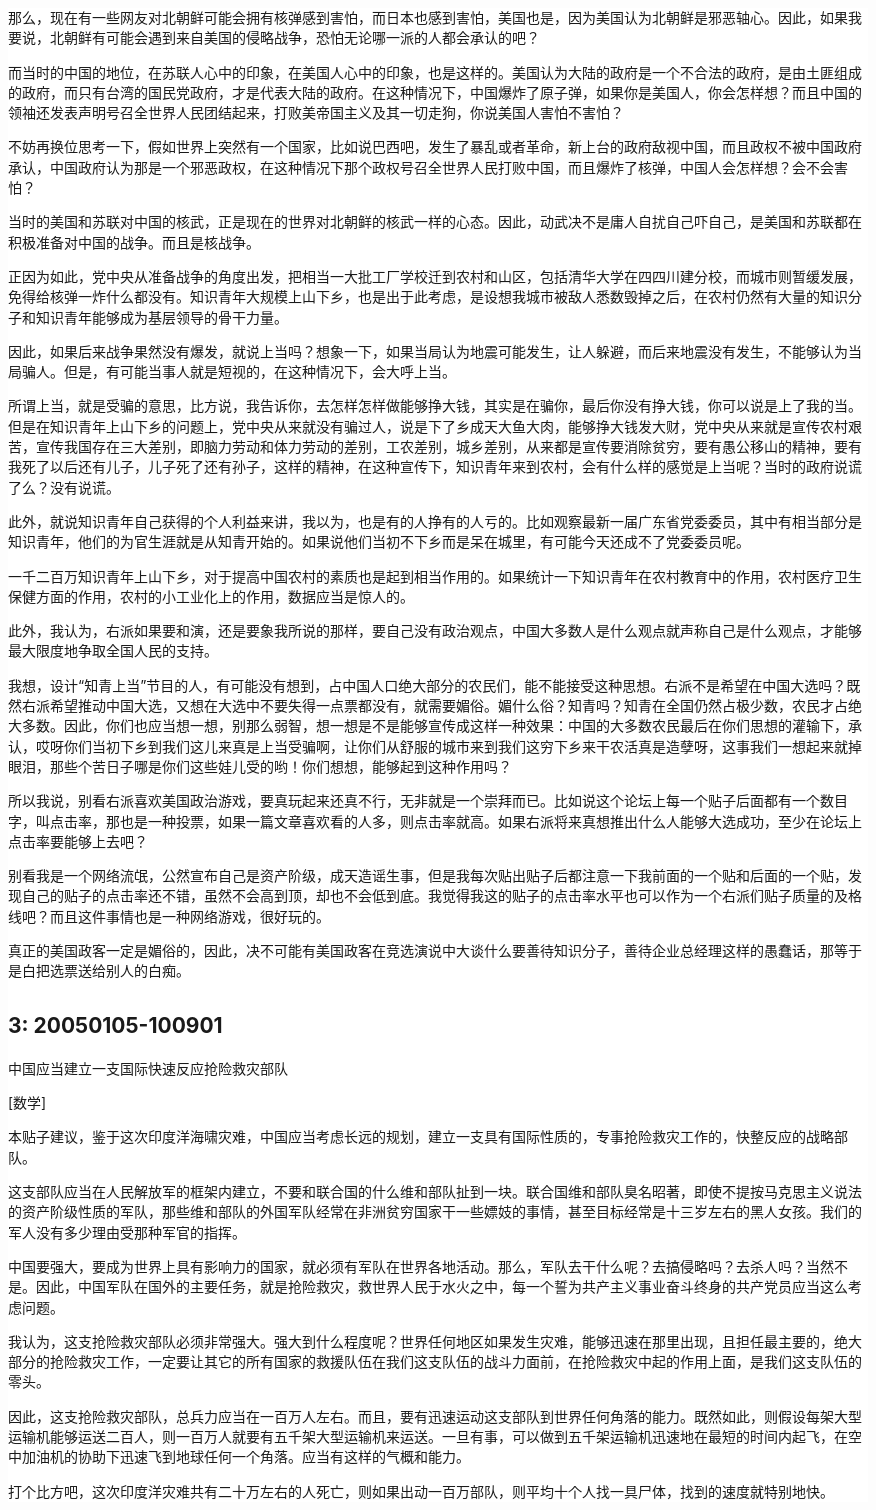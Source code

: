 那么，现在有一些网友对北朝鲜可能会拥有核弹感到害怕，而日本也感到害怕，美国也是，因为美国认为北朝鲜是邪恶轴心。因此，如果我要说，北朝鲜有可能会遇到来自美国的侵略战争，恐怕无论哪一派的人都会承认的吧？ 

而当时的中国的地位，在苏联人心中的印象，在美国人心中的印象，也是这样的。美国认为大陆的政府是一个不合法的政府，是由土匪组成的政府，而只有台湾的国民党政府，才是代表大陆的政府。在这种情况下，中国爆炸了原子弹，如果你是美国人，你会怎样想？而且中国的领袖还发表声明号召全世界人民团结起来，打败美帝国主义及其一切走狗，你说美国人害怕不害怕？ 

不妨再换位思考一下，假如世界上突然有一个国家，比如说巴西吧，发生了暴乱或者革命，新上台的政府敌视中国，而且政权不被中国政府承认，中国政府认为那是一个邪恶政权，在这种情况下那个政权号召全世界人民打败中国，而且爆炸了核弹，中国人会怎样想？会不会害怕？ 

当时的美国和苏联对中国的核武，正是现在的世界对北朝鲜的核武一样的心态。因此，动武决不是庸人自扰自己吓自己，是美国和苏联都在积极准备对中国的战争。而且是核战争。 

正因为如此，党中央从准备战争的角度出发，把相当一大批工厂学校迁到农村和山区，包括清华大学在四四川建分校，而城市则暂缓发展，免得给核弹一炸什么都没有。知识青年大规模上山下乡，也是出于此考虑，是设想我城市被敌人悉数毁掉之后，在农村仍然有大量的知识分子和知识青年能够成为基层领导的骨干力量。 

因此，如果后来战争果然没有爆发，就说上当吗？想象一下，如果当局认为地震可能发生，让人躲避，而后来地震没有发生，不能够认为当局骗人。但是，有可能当事人就是短视的，在这种情况下，会大呼上当。 

所谓上当，就是受骗的意思，比方说，我告诉你，去怎样怎样做能够挣大钱，其实是在骗你，最后你没有挣大钱，你可以说是上了我的当。但是在知识青年上山下乡的问题上，党中央从来就没有骗过人，说是下了乡成天大鱼大肉，能够挣大钱发大财，党中央从来就是宣传农村艰苦，宣传我国存在三大差别，即脑力劳动和体力劳动的差别，工农差别，城乡差别，从来都是宣传要消除贫穷，要有愚公移山的精神，要有我死了以后还有儿子，儿子死了还有孙子，这样的精神，在这种宣传下，知识青年来到农村，会有什么样的感觉是上当呢？当时的政府说谎了么？没有说谎。 

此外，就说知识青年自己获得的个人利益来讲，我以为，也是有的人挣有的人亏的。比如观察最新一届广东省党委委员，其中有相当部分是知识青年，他们的为官生涯就是从知青开始的。如果说他们当初不下乡而是呆在城里，有可能今天还成不了党委委员呢。 

一千二百万知识青年上山下乡，对于提高中国农村的素质也是起到相当作用的。如果统计一下知识青年在农村教育中的作用，农村医疗卫生保健方面的作用，农村的小工业化上的作用，数据应当是惊人的。 

此外，我认为，右派如果要和演，还是要象我所说的那样，要自己没有政治观点，中国大多数人是什么观点就声称自己是什么观点，才能够最大限度地争取全国人民的支持。 

我想，设计“知青上当”节目的人，有可能没有想到，占中国人口绝大部分的农民们，能不能接受这种思想。右派不是希望在中国大选吗？既然右派希望推动中国大选，又想在大选中不要失得一点票都没有，就需要媚俗。媚什么俗？知青吗？知青在全国仍然占极少数，农民才占绝大多数。因此，你们也应当想一想，别那么弱智，想一想是不是能够宣传成这样一种效果：中国的大多数农民最后在你们思想的灌输下，承认，哎呀你们当初下乡到我们这儿来真是上当受骗啊，让你们从舒服的城市来到我们这穷下乡来干农活真是造孽呀，这事我们一想起来就掉眼泪，那些个苦日子哪是你们这些娃儿受的哟！你们想想，能够起到这种作用吗？ 

所以我说，别看右派喜欢美国政治游戏，要真玩起来还真不行，无非就是一个崇拜而已。比如说这个论坛上每一个贴子后面都有一个数目字，叫点击率，那也是一种投票，如果一篇文章喜欢看的人多，则点击率就高。如果右派将来真想推出什么人能够大选成功，至少在论坛上点击率要能够上去吧？ 

别看我是一个网络流氓，公然宣布自己是资产阶级，成天造谣生事，但是我每次贴出贴子后都注意一下我前面的一个贴和后面的一个贴，发现自己的贴子的点击率还不错，虽然不会高到顶，却也不会低到底。我觉得我这的贴子的点击率水平也可以作为一个右派们贴子质量的及格线吧？而且这件事情也是一种网络游戏，很好玩的。 

真正的美国政客一定是媚俗的，因此，决不可能有美国政客在竞选演说中大谈什么要善待知识分子，善待企业总经理这样的愚蠢话，那等于是白把选票送给别人的白痴。

## 3: 20050105-100901

中国应当建立一支国际快速反应抢险救灾部队 

[数学]

本贴子建议，鉴于这次印度洋海啸灾难，中国应当考虑长远的规划，建立一支具有国际性质的，专事抢险救灾工作的，快整反应的战略部队。 

这支部队应当在人民解放军的框架内建立，不要和联合国的什么维和部队扯到一块。联合国维和部队臭名昭著，即使不提按马克思主义说法的资产阶级性质的军队，那些维和部队的外国军队经常在非洲贫穷国家干一些嫖妓的事情，甚至目标经常是十三岁左右的黑人女孩。我们的军人没有多少理由受那种军官的指挥。 

中国要强大，要成为世界上具有影响力的国家，就必须有军队在世界各地活动。那么，军队去干什么呢？去搞侵略吗？去杀人吗？当然不是。因此，中国军队在国外的主要任务，就是抢险救灾，救世界人民于水火之中，每一个誓为共产主义事业奋斗终身的共产党员应当这么考虑问题。 

我认为，这支抢险救灾部队必须非常强大。强大到什么程度呢？世界任何地区如果发生灾难，能够迅速在那里出现，且担任最主要的，绝大部分的抢险救灾工作，一定要让其它的所有国家的救援队伍在我们这支队伍的战斗力面前，在抢险救灾中起的作用上面，是我们这支队伍的零头。 

因此，这支抢险救灾部队，总兵力应当在一百万人左右。而且，要有迅速运动这支部队到世界任何角落的能力。既然如此，则假设每架大型运输机能够运送二百人，则一百万人就要有五千架大型运输机来运送。一旦有事，可以做到五千架运输机迅速地在最短的时间内起飞，在空中加油机的协助下迅速飞到地球任何一个角落。应当有这样的气概和能力。 

打个比方吧，这次印度洋灾难共有二十万左右的人死亡，则如果出动一百万部队，则平均十个人找一具尸体，找到的速度就特别地快。 
